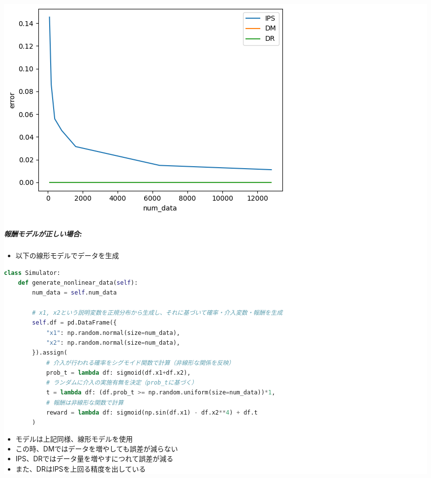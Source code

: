 ![](../image/linear.png)
##### 報酬モデルが正しい場合:
- 以下の線形モデルでデータを生成
```python
class Simulator:
    def generate_nonlinear_data(self):
        num_data = self.num_data

        # x1, x2という説明変数を正規分布から生成し、それに基づいて確率・介入変数・報酬を生成
        self.df = pd.DataFrame({
            "x1": np.random.normal(size=num_data),
            "x2": np.random.normal(size=num_data),    
        }).assign(
            # 介入が行われる確率をシグモイド関数で計算（非線形な関係を反映）
            prob_t = lambda df: sigmoid(df.x1+df.x2),
            # ランダムに介入の実施有無を決定（prob_tに基づく）
            t = lambda df: (df.prob_t >= np.random.uniform(size=num_data))*1,
            # 報酬は非線形な関数で計算
            reward = lambda df: sigmoid(np.sin(df.x1) - df.x2**4) + df.t
        )
```
- モデルは上記同様、線形モデルを使用
- この時、DMではデータを増やしても誤差が減らない
- IPS、DRではデータ量を増やすにつれて誤差が減る
- また、DRはIPSを上回る精度を出している